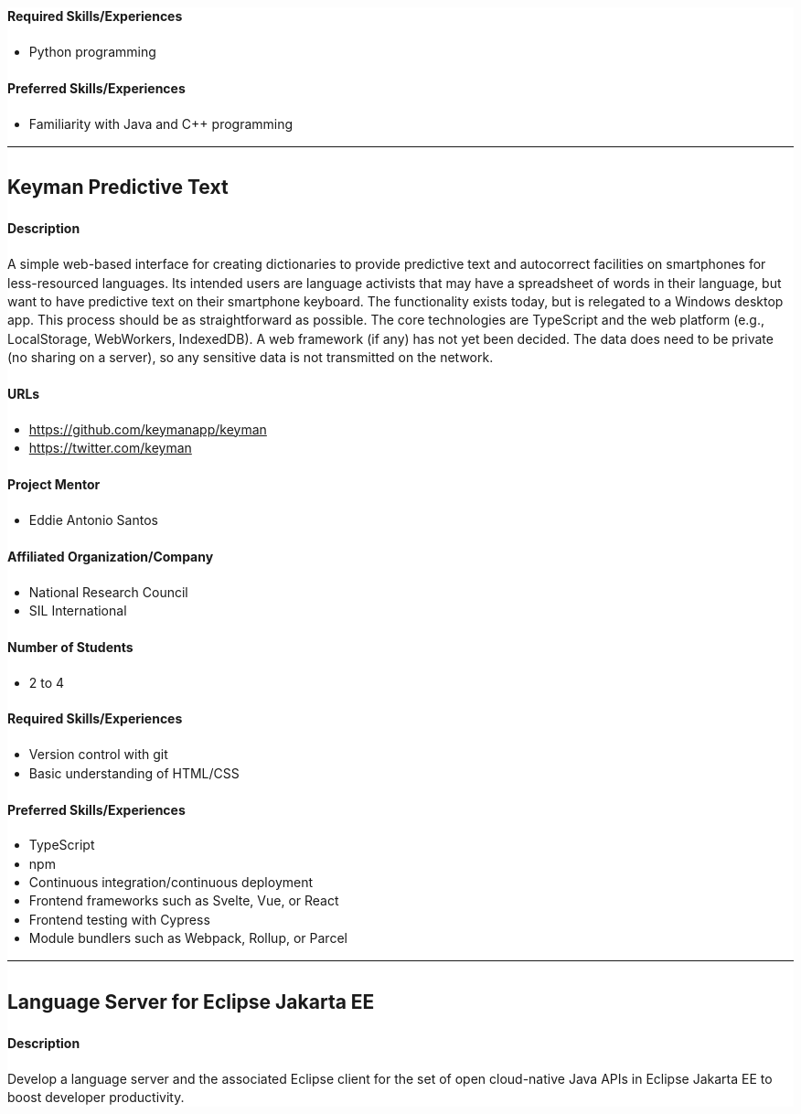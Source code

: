 #### Required Skills/Experiences
- Python programming

#### Preferred Skills/Experiences
- Familiarity with Java and C++ programming

---

## Keyman Predictive Text

#### Description
A simple web-based interface for creating dictionaries to provide predictive text and autocorrect facilities on smartphones for less-resourced languages. Its intended users are language activists that may have a spreadsheet of words in their language, but want to have predictive text on their smartphone keyboard. The functionality exists today, but is relegated to a Windows desktop app. This process should be as straightforward as possible. The core technologies are TypeScript and the web platform (e.g., LocalStorage, WebWorkers, IndexedDB). A web framework (if any) has not yet been decided. The data does need to be private (no sharing on a server), so any sensitive data is not transmitted on the network.

#### URLs
- <https://github.com/keymanapp/keyman>
- <https://twitter.com/keyman>

#### Project Mentor
- Eddie Antonio Santos

#### Affiliated Organization/Company
- National Research Council
- SIL International

#### Number of Students
- 2 to 4

#### Required Skills/Experiences
- Version control with git
- Basic understanding of HTML/CSS

#### Preferred Skills/Experiences
- TypeScript
- npm
- Continuous integration/continuous deployment
- Frontend frameworks such as Svelte, Vue, or React
- Frontend testing with Cypress
- Module bundlers such as Webpack, Rollup, or Parcel

---

## Language Server for Eclipse Jakarta EE

#### Description
Develop a language server and the associated Eclipse client for the set of open cloud-native Java APIs in Eclipse Jakarta EE to boost developer productivity.
